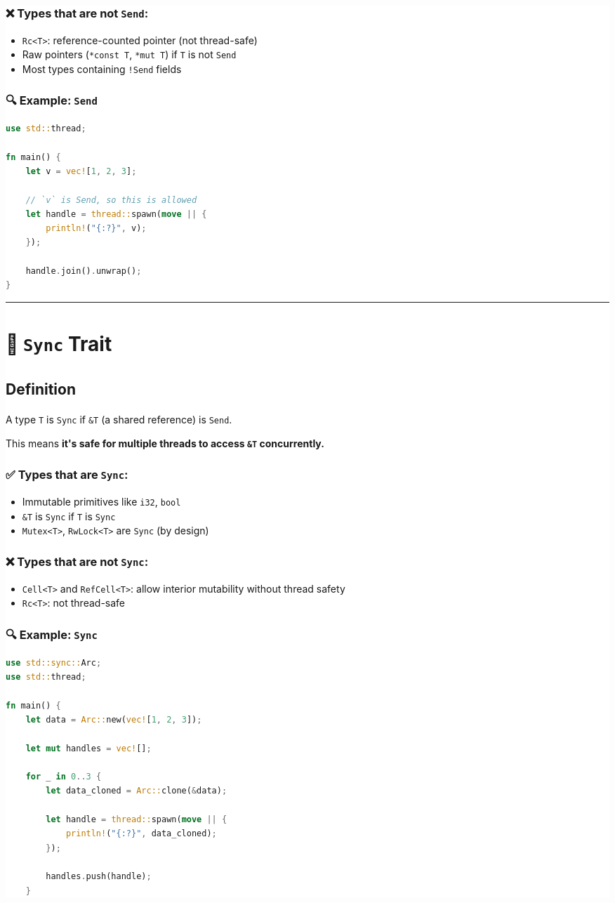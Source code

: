 ### ❌ Types that are **not** `Send`:

* `Rc<T>`: reference-counted pointer (not thread-safe)
* Raw pointers (`*const T`, `*mut T`) if `T` is not `Send`
* Most types containing `!Send` fields

### 🔍 Example: `Send`

```rust
use std::thread;

fn main() {
    let v = vec![1, 2, 3];

    // `v` is Send, so this is allowed
    let handle = thread::spawn(move || {
        println!("{:?}", v);
    });

    handle.join().unwrap();
}
```

---

# 🔹 `Sync` Trait

## **Definition**

A type `T` is `Sync` if `&T` (a shared reference) is `Send`.

This means **it's safe for multiple threads to access `&T` concurrently.**

### ✅ Types that are `Sync`:

* Immutable primitives like `i32`, `bool`
* `&T` is `Sync` if `T` is `Sync`
* `Mutex<T>`, `RwLock<T>` are `Sync` (by design)

### ❌ Types that are **not** `Sync`:

* `Cell<T>` and `RefCell<T>`: allow interior mutability without thread safety
* `Rc<T>`: not thread-safe

### 🔍 Example: `Sync`

```rust
use std::sync::Arc;
use std::thread;

fn main() {
    let data = Arc::new(vec![1, 2, 3]);

    let mut handles = vec![];

    for _ in 0..3 {
        let data_cloned = Arc::clone(&data);

        let handle = thread::spawn(move || {
            println!("{:?}", data_cloned);
        });

        handles.push(handle);
    }
```